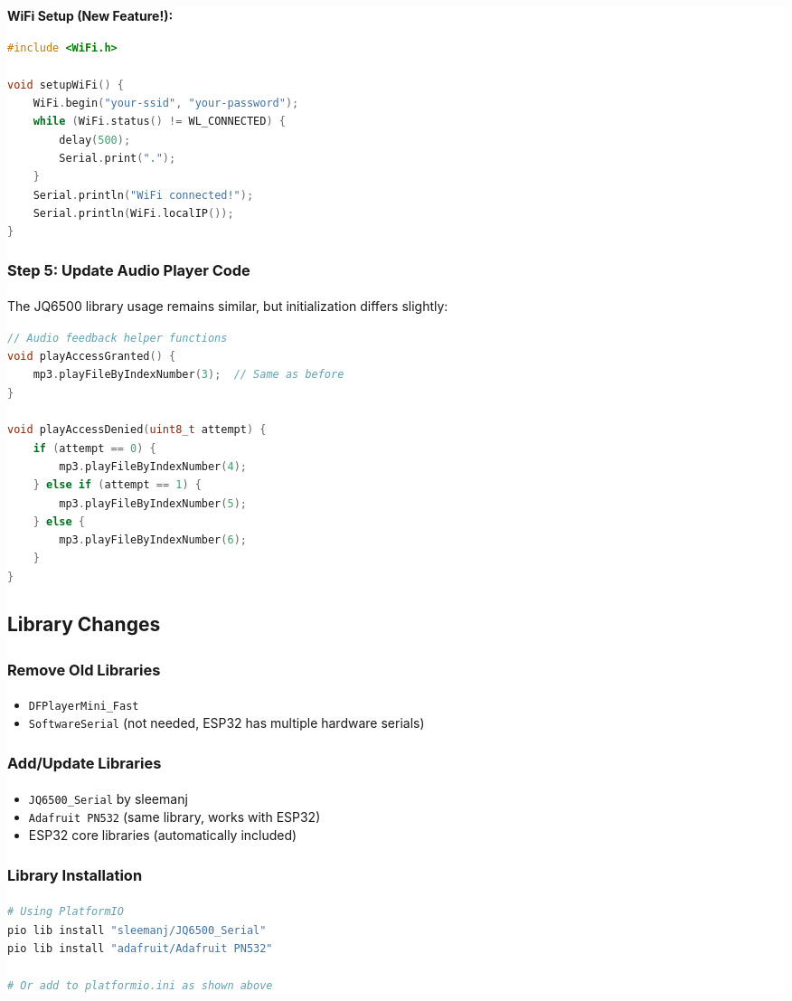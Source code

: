 **WiFi Setup (New Feature!):**
```cpp
#include <WiFi.h>

void setupWiFi() {
    WiFi.begin("your-ssid", "your-password");
    while (WiFi.status() != WL_CONNECTED) {
        delay(500);
        Serial.print(".");
    }
    Serial.println("WiFi connected!");
    Serial.println(WiFi.localIP());
}
```

### Step 5: Update Audio Player Code

The JQ6500 library usage remains similar, but initialization differs slightly:

```cpp
// Audio feedback helper functions
void playAccessGranted() {
    mp3.playFileByIndexNumber(3);  // Same as before
}

void playAccessDenied(uint8_t attempt) {
    if (attempt == 0) {
        mp3.playFileByIndexNumber(4);
    } else if (attempt == 1) {
        mp3.playFileByIndexNumber(5);
    } else {
        mp3.playFileByIndexNumber(6);
    }
}
```

## Library Changes

### Remove Old Libraries
- `DFPlayerMini_Fast`
- `SoftwareSerial` (not needed, ESP32 has multiple hardware serials)

### Add/Update Libraries
- `JQ6500_Serial` by sleemanj
- `Adafruit PN532` (same library, works with ESP32)
- ESP32 core libraries (automatically included)

### Library Installation
```bash
# Using PlatformIO
pio lib install "sleemanj/JQ6500_Serial"
pio lib install "adafruit/Adafruit PN532"

# Or add to platformio.ini as shown above
```
